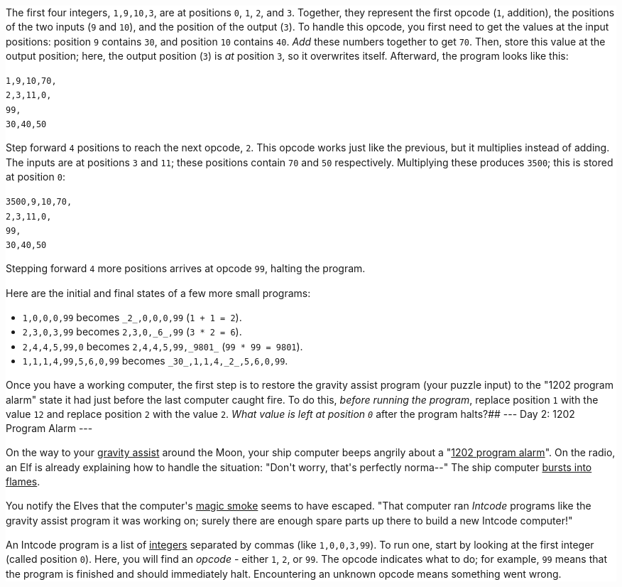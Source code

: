 The first four integers,  `1,9,10,3`, are at positions  `0`,  `1`,  `2`, and  `3`. Together, they represent the first opcode (`1`, addition), the positions of the two inputs (`9`  and  `10`), and the position of the output (`3`). To handle this opcode, you first need to get the values at the input positions: position  `9`  contains  `30`, and position  `10`  contains  `40`.  _Add_  these numbers together to get  `70`. Then, store this value at the output position; here, the output position (`3`) is  _at_  position  `3`, so it overwrites itself. Afterward, the program looks like this:

```
1,9,10,70,
2,3,11,0,
99,
30,40,50

```

Step forward  `4`  positions to reach the next opcode,  `2`. This opcode works just like the previous, but it multiplies instead of adding. The inputs are at positions  `3`  and  `11`; these positions contain  `70`  and  `50`  respectively. Multiplying these produces  `3500`; this is stored at position  `0`:

```
3500,9,10,70,
2,3,11,0,
99,
30,40,50

```

Stepping forward  `4`  more positions arrives at opcode  `99`, halting the program.

Here are the initial and final states of a few more small programs:

-   `1,0,0,0,99`  becomes  `_2_,0,0,0,99`  (`1 + 1 = 2`).
-   `2,3,0,3,99`  becomes  `2,3,0,_6_,99`  (`3 * 2 = 6`).
-   `2,4,4,5,99,0`  becomes  `2,4,4,5,99,_9801_`  (`99 * 99 = 9801`).
-   `1,1,1,4,99,5,6,0,99`  becomes  `_30_,1,1,4,_2_,5,6,0,99`.

Once you have a working computer, the first step is to restore the gravity assist program (your puzzle input) to the "1202 program alarm" state it had just before the last computer caught fire. To do this,  _before running the program_, replace position  `1`  with the value  `12`  and replace position  `2`  with the value  `2`.  _What value is left at position  `0`_  after the program halts?## --- Day 2: 1202 Program Alarm ---

On the way to your  [gravity assist](https://en.wikipedia.org/wiki/Gravity_assist)  around the Moon, your ship computer beeps angrily about a "[1202 program alarm](https://www.hq.nasa.gov/alsj/a11/a11.landing.html#1023832)". On the radio, an Elf is already explaining how to handle the situation: "Don't worry, that's perfectly norma--" The ship computer  [bursts into flames](https://en.wikipedia.org/wiki/Halt_and_Catch_Fire).

You notify the Elves that the computer's  [magic smoke](https://en.wikipedia.org/wiki/Magic_smoke)  seems to have  escaped. "That computer ran  _Intcode_  programs like the gravity assist program it was working on; surely there are enough spare parts up there to build a new Intcode computer!"

An Intcode program is a list of  [integers](https://en.wikipedia.org/wiki/Integer)  separated by commas (like  `1,0,0,3,99`). To run one, start by looking at the first integer (called position  `0`). Here, you will find an  _opcode_  - either  `1`,  `2`, or  `99`. The opcode indicates what to do; for example,  `99`  means that the program is finished and should immediately halt. Encountering an unknown opcode means something went wrong.
